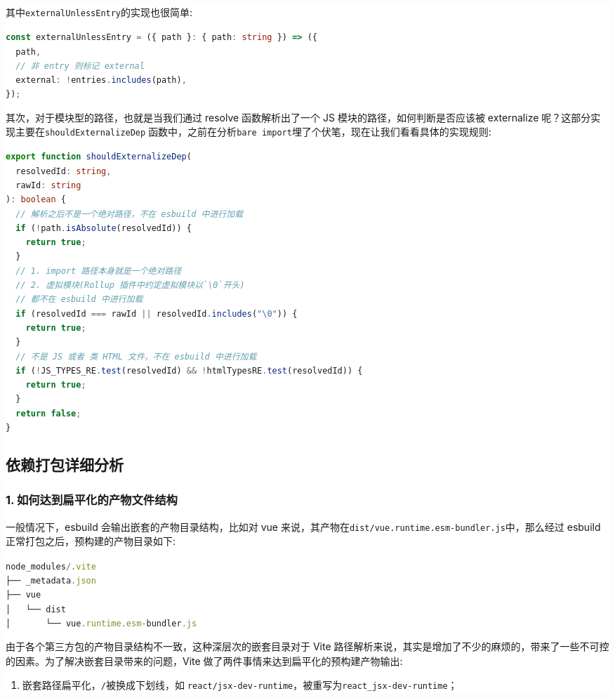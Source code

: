 其中`externalUnlessEntry`的实现也很简单:

```ts
const externalUnlessEntry = ({ path }: { path: string }) => ({
  path,
  // 非 entry 则标记 external
  external: !entries.includes(path),
});
```

其次，对于模块型的路径，也就是当我们通过 resolve 函数解析出了一个 JS 模块的路径，如何判断是否应该被 externalize 呢？这部分实现主要在`shouldExternalizeDep` 函数中，之前在分析`bare import`埋了个伏笔，现在让我们看看具体的实现规则:

```ts
export function shouldExternalizeDep(
  resolvedId: string,
  rawId: string
): boolean {
  // 解析之后不是一个绝对路径，不在 esbuild 中进行加载
  if (!path.isAbsolute(resolvedId)) {
    return true;
  }
  // 1. import 路径本身就是一个绝对路径
  // 2. 虚拟模块(Rollup 插件中约定虚拟模块以`\0`开头)
  // 都不在 esbuild 中进行加载
  if (resolvedId === rawId || resolvedId.includes("\0")) {
    return true;
  }
  // 不是 JS 或者 类 HTML 文件，不在 esbuild 中进行加载
  if (!JS_TYPES_RE.test(resolvedId) && !htmlTypesRE.test(resolvedId)) {
    return true;
  }
  return false;
}
```

## 依赖打包详细分析

### 1. 如何达到扁平化的产物文件结构

一般情况下，esbuild 会输出嵌套的产物目录结构，比如对 vue 来说，其产物在`dist/vue.runtime.esm-bundler.js`中，那么经过 esbuild 正常打包之后，预构建的产物目录如下:

```ts
node_modules/.vite
├── _metadata.json
├── vue
│   └── dist
│       └── vue.runtime.esm-bundler.js
```

由于各个第三方包的产物目录结构不一致，这种深层次的嵌套目录对于 Vite 路径解析来说，其实是增加了不少的麻烦的，带来了一些不可控的因素。为了解决嵌套目录带来的问题，Vite 做了两件事情来达到扁平化的预构建产物输出:

1. 嵌套路径扁平化，`/`被换成下划线，如 `react/jsx-dev-runtime`，被重写为`react_jsx-dev-runtime`；

